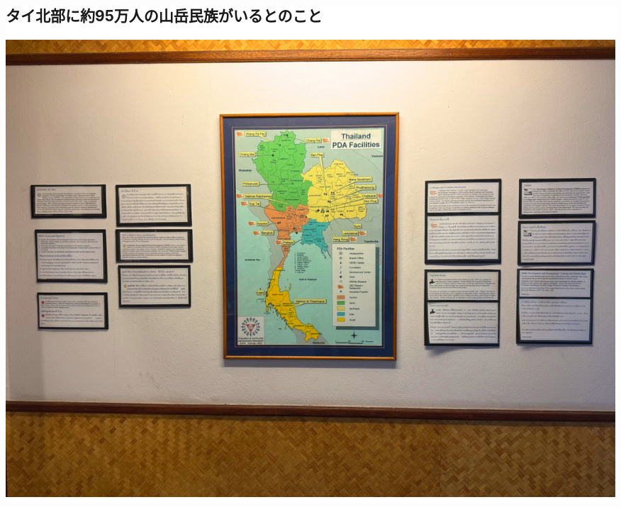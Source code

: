 <h2><span class="yellow">タイ北部に約95万人の山岳民族がいるとのこと</span></h2>
<a href="20250227_016.JPG" target="_blank"><img src="20250227_016.JPG" alt="サンプル画像" width="900" /></a>